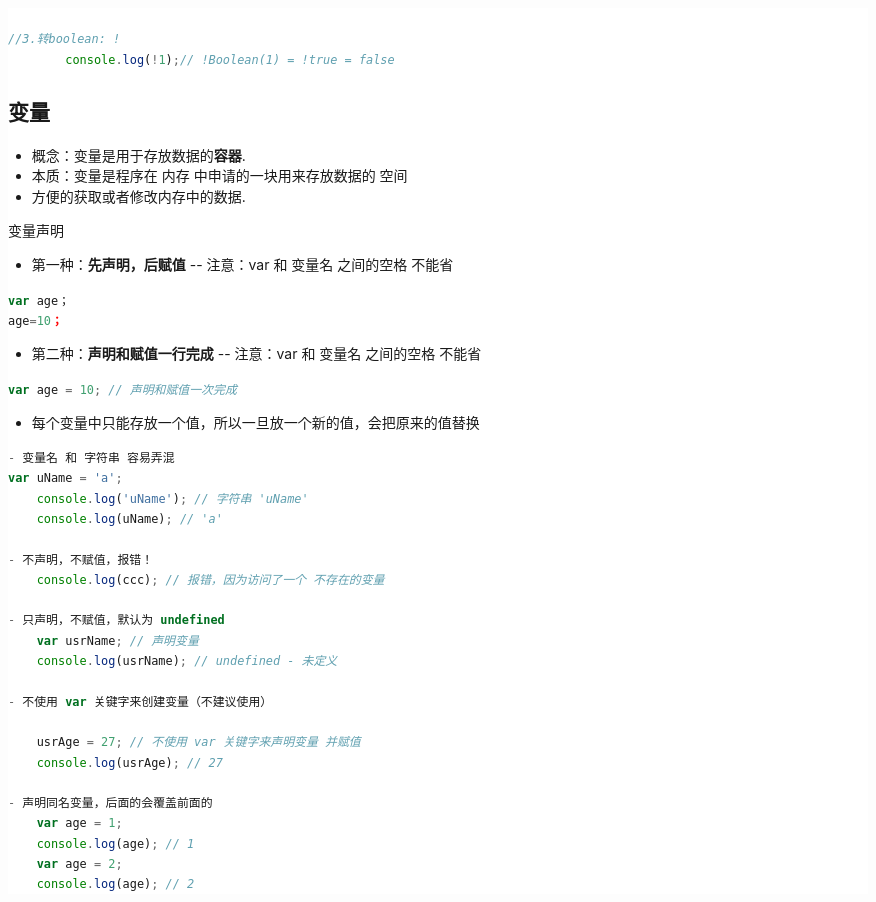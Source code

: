 ```js
        
//3.转boolean: !
        console.log(!1);// !Boolean(1) = !true = false
```



## 变量

- 概念：变量是用于存放数据的**容器**.
- 本质：变量是程序在 内存 中申请的一块用来存放数据的 空间
- 方便的获取或者修改内存中的数据.

变量声明

- 第一种：**先声明，后赋值**  -- 注意：var 和 变量名 之间的空格 不能省

```js
var age；
age=10；
```

- 第二种：**声明和赋值一行完成** -- 注意：var 和 变量名 之间的空格 不能省

```js
var age = 10; // 声明和赋值一次完成
```

- 每个变量中只能存放一个值，所以一旦放一个新的值，会把原来的值替换



```js
- 变量名 和 字符串 容易弄混
var uName = 'a';
	console.log('uName'); // 字符串 'uName'
	console.log(uName); // 'a'

- 不声明，不赋值，报错！
	console.log(ccc); // 报错，因为访问了一个 不存在的变量

- 只声明，不赋值，默认为 undefined
	var usrName; // 声明变量
	console.log(usrName); // undefined - 未定义

- 不使用 var 关键字来创建变量（不建议使用）

	usrAge = 27; // 不使用 var 关键字来声明变量 并赋值
	console.log(usrAge); // 27

- 声明同名变量，后面的会覆盖前面的
	var age = 1;
	console.log(age); // 1
	var age = 2;
	console.log(age); // 2
```
